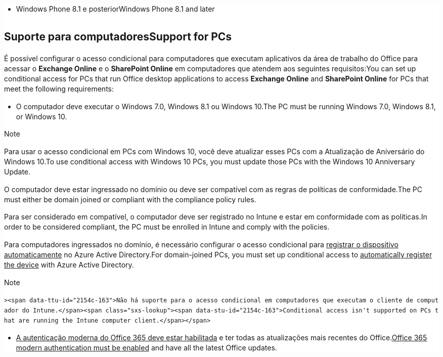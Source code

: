 - <span data-ttu-id="2154c-155">Windows Phone 8.1 e posterior</span><span class="sxs-lookup"><span data-stu-id="2154c-155">Windows Phone 8.1 and later</span></span>

## <span data-ttu-id="2154c-156">Suporte para computadores</span><span class="sxs-lookup"><span data-stu-id="2154c-156">Support for PCs</span></span>
<a id="support-for-pcs" class="xliff"></a>

<span data-ttu-id="2154c-157">É possível configurar o acesso condicional para computadores que executam aplicativos da área de trabalho do Office para acessar o **Exchange Online** e o **SharePoint Online** em computadores que atendem aos seguintes requisitos:</span><span class="sxs-lookup"><span data-stu-id="2154c-157">You can set up conditional access for PCs that run Office desktop applications to access **Exchange Online** and **SharePoint Online** for PCs that meet the following requirements:</span></span>

-   <span data-ttu-id="2154c-158">O computador deve executar o Windows 7.0, Windows 8.1 ou Windows 10.</span><span class="sxs-lookup"><span data-stu-id="2154c-158">The PC must be running Windows 7.0, Windows 8.1, or Windows 10.</span></span>

  >[!NOTE]
  > <span data-ttu-id="2154c-159">Para usar o acesso condicional em PCs com Windows 10, você deve atualizar esses PCs com a Atualização de Aniversário do Windows 10.</span><span class="sxs-lookup"><span data-stu-id="2154c-159">To use conditional access with Windows 10 PCs, you must update those PCs with the Windows 10 Anniversary Update.</span></span>

  <span data-ttu-id="2154c-160">O computador deve estar ingressado no domínio ou deve ser compatível com as regras de políticas de conformidade.</span><span class="sxs-lookup"><span data-stu-id="2154c-160">The PC must either be domain joined or compliant with the compliance policy rules.</span></span>

  <span data-ttu-id="2154c-161">Para ser considerado em compatível, o computador deve ser registrado no Intune e estar em conformidade com as políticas.</span><span class="sxs-lookup"><span data-stu-id="2154c-161">In order to be considered compliant, the PC must be enrolled in Intune and comply with the policies.</span></span>

  <span data-ttu-id="2154c-162">Para computadores ingressados no domínio, é necessário configurar o acesso condicional para [registrar o dispositivo automaticamente](https://azure.microsoft.com/documentation/articles/active-directory-conditional-access-automatic-device-registration/) no Azure Active Directory.</span><span class="sxs-lookup"><span data-stu-id="2154c-162">For domain-joined PCs, you must set up conditional access to [automatically register the device](https://azure.microsoft.com/documentation/articles/active-directory-conditional-access-automatic-device-registration/) with Azure Active Directory.</span></span>

  >[!NOTE]
    ><span data-ttu-id="2154c-163">Não há suporte para o acesso condicional em computadores que executam o cliente de computador do Intune.</span><span class="sxs-lookup"><span data-stu-id="2154c-163">Conditional access isn't supported on PCs that are running the Intune computer client.</span></span>

-   <span data-ttu-id="2154c-164">[A autenticação moderna do Office 365 deve estar habilitada](https://support.office.com/article/Using-Office-365-modern-authentication-with-Office-clients-776c0036-66fd-41cb-8928-5495c0f9168a) e ter todas as atualizações mais recentes do Office.</span><span class="sxs-lookup"><span data-stu-id="2154c-164">[Office 365 modern authentication must be enabled](https://support.office.com/article/Using-Office-365-modern-authentication-with-Office-clients-776c0036-66fd-41cb-8928-5495c0f9168a) and have all the latest Office updates.</span></span>

